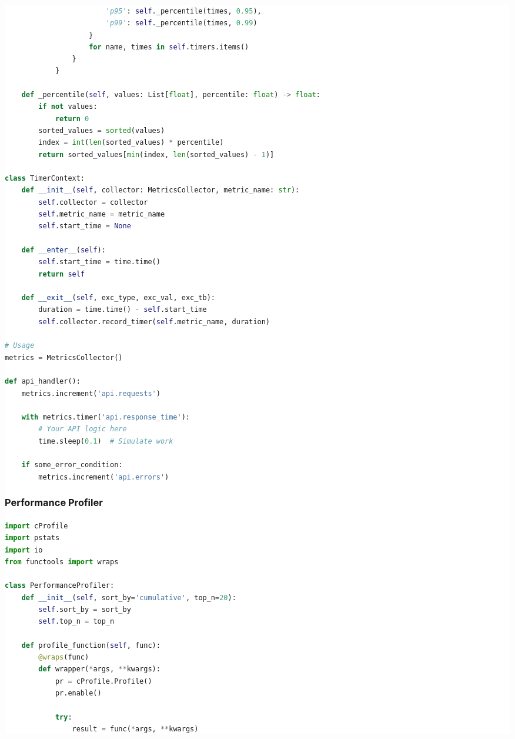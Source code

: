 ```python
                        'p95': self._percentile(times, 0.95),
                        'p99': self._percentile(times, 0.99)
                    }
                    for name, times in self.timers.items()
                }
            }
    
    def _percentile(self, values: List[float], percentile: float) -> float:
        if not values:
            return 0
        sorted_values = sorted(values)
        index = int(len(sorted_values) * percentile)
        return sorted_values[min(index, len(sorted_values) - 1)]

class TimerContext:
    def __init__(self, collector: MetricsCollector, metric_name: str):
        self.collector = collector
        self.metric_name = metric_name
        self.start_time = None
    
    def __enter__(self):
        self.start_time = time.time()
        return self
    
    def __exit__(self, exc_type, exc_val, exc_tb):
        duration = time.time() - self.start_time
        self.collector.record_timer(self.metric_name, duration)

# Usage
metrics = MetricsCollector()

def api_handler():
    metrics.increment('api.requests')
    
    with metrics.timer('api.response_time'):
        # Your API logic here
        time.sleep(0.1)  # Simulate work
    
    if some_error_condition:
        metrics.increment('api.errors')
```

### Performance Profiler

```python
import cProfile
import pstats
import io
from functools import wraps

class PerformanceProfiler:
    def __init__(self, sort_by='cumulative', top_n=20):
        self.sort_by = sort_by
        self.top_n = top_n
    
    def profile_function(self, func):
        @wraps(func)
        def wrapper(*args, **kwargs):
            pr = cProfile.Profile()
            pr.enable()
            
            try:
                result = func(*args, **kwargs)
```